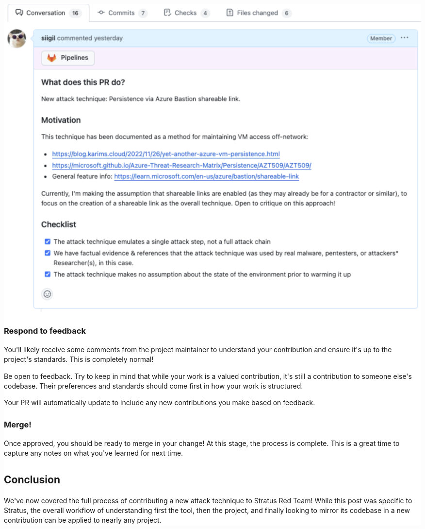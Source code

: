 ![PR Description](/assets/img/stratus-contributor/9-stratus-description.png)

### Respond to feedback
You'll likely receive some comments from the project maintainer to understand your contribution and ensure it's up to the project's standards. This is completely normal!

Be open to feedback. Try to keep in mind that while your work is a valued contribution, it's still a contribution to someone else's codebase. Their preferences and standards should come first in how your work is structured.

Your PR will automatically update to include any new contributions you make based on feedback.

### Merge!
Once approved, you should be ready to merge in your change! At this stage, the process is complete. This is a great time to capture any notes on what you've learned for next time.

## Conclusion
We've now covered the full process of contributing a new attack technique to Stratus Red Team! While this post was specific to Stratus, the overall workflow of understanding first the tool, then the project, and finally looking to mirror its codebase in a new contribution can be applied to nearly any project.
